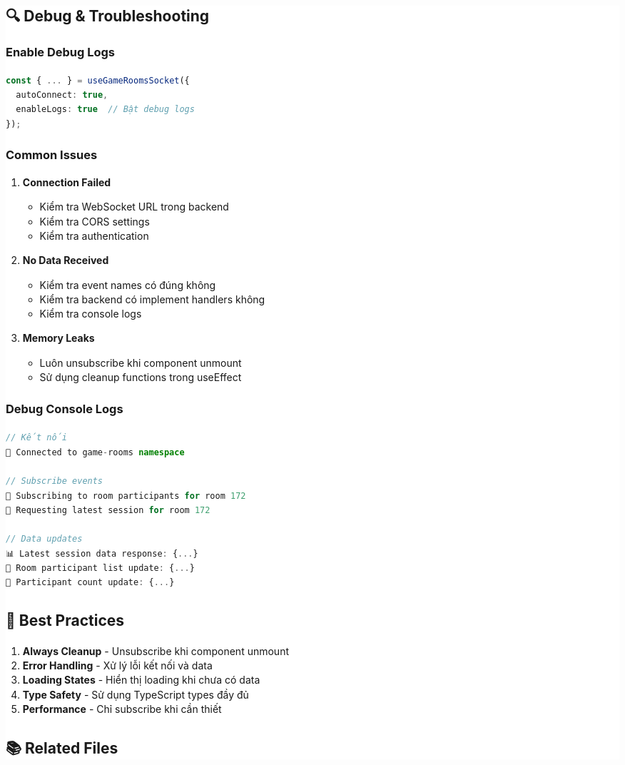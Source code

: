 ## 🔍 **Debug & Troubleshooting**

### **Enable Debug Logs**
```typescript
const { ... } = useGameRoomsSocket({
  autoConnect: true,
  enableLogs: true  // Bật debug logs
});
```

### **Common Issues**

1. **Connection Failed**
   - Kiểm tra WebSocket URL trong backend
   - Kiểm tra CORS settings
   - Kiểm tra authentication

2. **No Data Received**
   - Kiểm tra event names có đúng không
   - Kiểm tra backend có implement handlers không
   - Kiểm tra console logs

3. **Memory Leaks**
   - Luôn unsubscribe khi component unmount
   - Sử dụng cleanup functions trong useEffect

### **Debug Console Logs**
```typescript
// Kết nối
🔌 Connected to game-rooms namespace

// Subscribe events
📡 Subscribing to room participants for room 172
📡 Requesting latest session for room 172

// Data updates
📊 Latest session data response: {...}
👥 Room participant list update: {...}
🔢 Participant count update: {...}
```

## 🎯 **Best Practices**

1. **Always Cleanup** - Unsubscribe khi component unmount
2. **Error Handling** - Xử lý lỗi kết nối và data
3. **Loading States** - Hiển thị loading khi chưa có data
4. **Type Safety** - Sử dụng TypeScript types đầy đủ
5. **Performance** - Chỉ subscribe khi cần thiết

## 📚 **Related Files**
